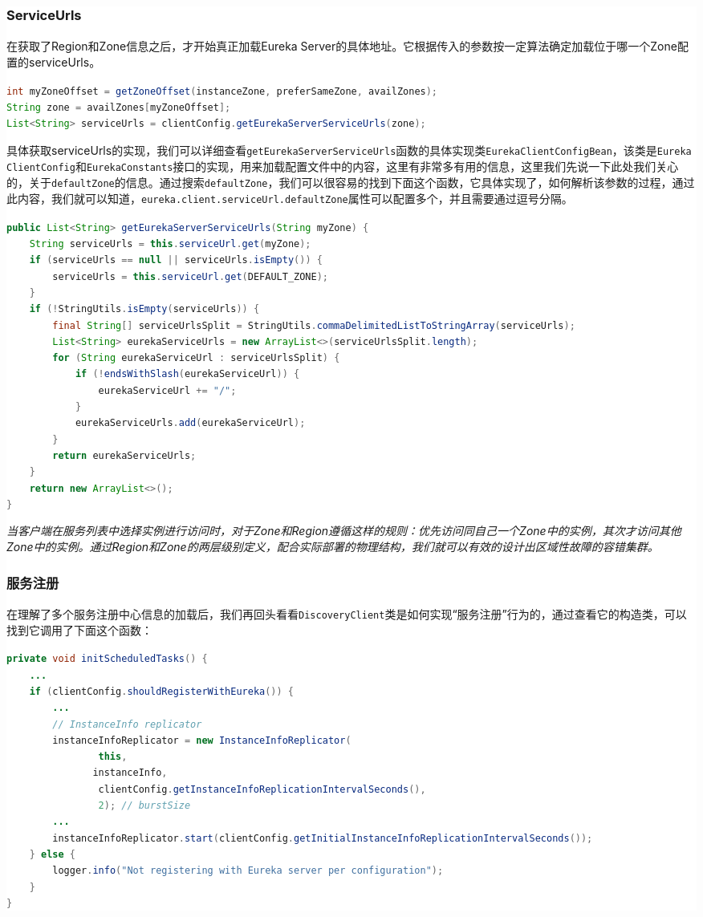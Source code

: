 ### ServiceUrls

在获取了Region和Zone信息之后，才开始真正加载Eureka Server的具体地址。它根据传入的参数按一定算法确定加载位于哪一个Zone配置的serviceUrls。

```java
int myZoneOffset = getZoneOffset(instanceZone, preferSameZone, availZones);
String zone = availZones[myZoneOffset];
List<String> serviceUrls = clientConfig.getEurekaServerServiceUrls(zone);
```

具体获取serviceUrls的实现，我们可以详细查看`getEurekaServerServiceUrls`函数的具体实现类`EurekaClientConfigBean`，该类是`EurekaClientConfig`和`EurekaConstants`接口的实现，用来加载配置文件中的内容，这里有非常多有用的信息，这里我们先说一下此处我们关心的，关于`defaultZone`的信息。通过搜索`defaultZone`，我们可以很容易的找到下面这个函数，它具体实现了，如何解析该参数的过程，通过此内容，我们就可以知道，`eureka.client.serviceUrl.defaultZone`属性可以配置多个，并且需要通过逗号分隔。

```java
public List<String> getEurekaServerServiceUrls(String myZone) {
	String serviceUrls = this.serviceUrl.get(myZone);
	if (serviceUrls == null || serviceUrls.isEmpty()) {
		serviceUrls = this.serviceUrl.get(DEFAULT_ZONE);
	}
	if (!StringUtils.isEmpty(serviceUrls)) {
		final String[] serviceUrlsSplit = StringUtils.commaDelimitedListToStringArray(serviceUrls);
		List<String> eurekaServiceUrls = new ArrayList<>(serviceUrlsSplit.length);
		for (String eurekaServiceUrl : serviceUrlsSplit) {
			if (!endsWithSlash(eurekaServiceUrl)) {
				eurekaServiceUrl += "/";
			}
			eurekaServiceUrls.add(eurekaServiceUrl);
		}
		return eurekaServiceUrls;
	}
	return new ArrayList<>();
}
```

*当客户端在服务列表中选择实例进行访问时，对于Zone和Region遵循这样的规则：优先访问同自己一个Zone中的实例，其次才访问其他Zone中的实例。通过Region和Zone的两层级别定义，配合实际部署的物理结构，我们就可以有效的设计出区域性故障的容错集群。*

### 服务注册

在理解了多个服务注册中心信息的加载后，我们再回头看看`DiscoveryClient`类是如何实现“服务注册”行为的，通过查看它的构造类，可以找到它调用了下面这个函数：

```java
private void initScheduledTasks() {
    ...
    if (clientConfig.shouldRegisterWithEureka()) {
        ...
        // InstanceInfo replicator
        instanceInfoReplicator = new InstanceInfoReplicator(
                this,
               instanceInfo,
                clientConfig.getInstanceInfoReplicationIntervalSeconds(),
                2); // burstSize
        ...
        instanceInfoReplicator.start(clientConfig.getInitialInstanceInfoReplicationIntervalSeconds());
    } else {
        logger.info("Not registering with Eureka server per configuration");
    }
}
```
